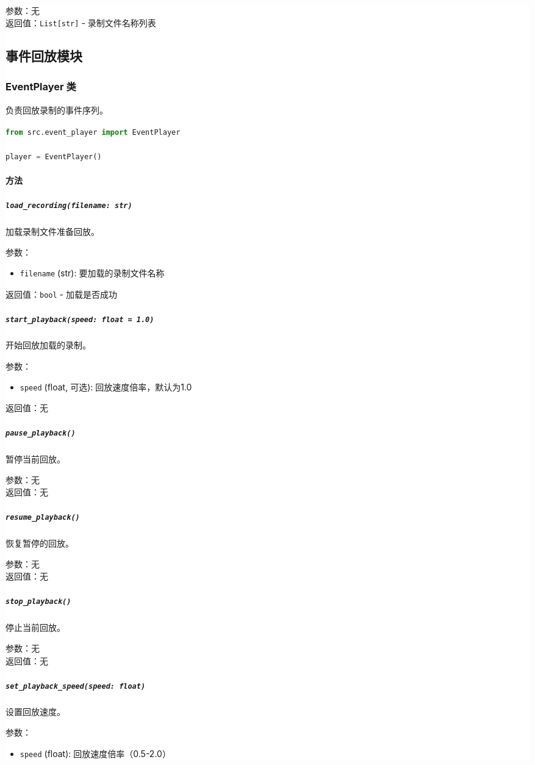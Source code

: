 参数：无  
返回值：`List[str]` - 录制文件名称列表

## 事件回放模块

### EventPlayer 类

负责回放录制的事件序列。

```python
from src.event_player import EventPlayer

player = EventPlayer()
```

#### 方法

##### `load_recording(filename: str)`
加载录制文件准备回放。

参数：
- `filename` (str): 要加载的录制文件名称

返回值：`bool` - 加载是否成功

##### `start_playback(speed: float = 1.0)`
开始回放加载的录制。

参数：
- `speed` (float, 可选): 回放速度倍率，默认为1.0

返回值：无

##### `pause_playback()`
暂停当前回放。

参数：无  
返回值：无

##### `resume_playback()`
恢复暂停的回放。

参数：无  
返回值：无

##### `stop_playback()`
停止当前回放。

参数：无  
返回值：无

##### `set_playback_speed(speed: float)`
设置回放速度。

参数：
- `speed` (float): 回放速度倍率（0.5-2.0）
